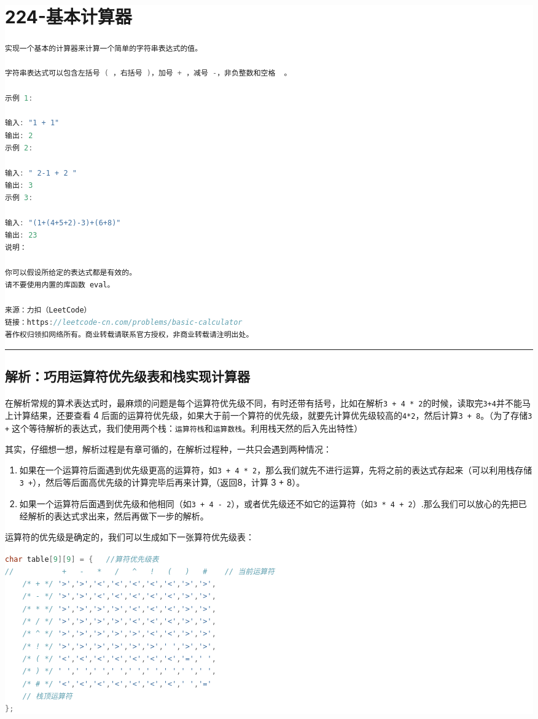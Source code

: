 # 224-基本计算器

```c++
实现一个基本的计算器来计算一个简单的字符串表达式的值。

字符串表达式可以包含左括号 ( ，右括号 )，加号 + ，减号 -，非负整数和空格  。

示例 1:

输入: "1 + 1"
输出: 2
示例 2:

输入: " 2-1 + 2 "
输出: 3
示例 3:

输入: "(1+(4+5+2)-3)+(6+8)"
输出: 23
说明：

你可以假设所给定的表达式都是有效的。
请不要使用内置的库函数 eval。

来源：力扣（LeetCode）
链接：https://leetcode-cn.com/problems/basic-calculator
著作权归领扣网络所有。商业转载请联系官方授权，非商业转载请注明出处。
```

---

## 解析：巧用运算符优先级表和栈实现计算器

在解析常规的算术表达式时，最麻烦的问题是每个运算符优先级不同，有时还带有括号，比如在解析`3 + 4 * 2`的时候，读取完`3+4`并不能马上计算结果，还要查看 4 后面的运算符优先级，如果大于前一个算符的优先级，就要先计算优先级较高的`4*2`，然后计算`3 + 8`。（为了存储`3 +` 这个等待解析的表达式，我们使用两个栈：`运算符栈`和`运算数栈`。利用栈天然的后入先出特性）

其实，仔细想一想，解析过程是有章可循的，在解析过程种，一共只会遇到两种情况：

1. 如果在一个运算符后面遇到优先级更高的运算符，如`3 + 4 * 2`，那么我们就先不进行运算，先将之前的表达式存起来（可以利用栈存储`3 +`），然后等后面高优先级的计算完毕后再来计算,（返回8，计算 3 + 8）。

2. 如果一个运算符后面遇到优先级和他相同（如`3 + 4 - 2`），或者优先级还不如它的运算符（如`3 * 4 + 2`）.那么我们可以放心的先把已经解析的表达式求出来，然后再做下一步的解析。

运算符的优先级是确定的，我们可以生成如下一张算符优先级表：

```c++
char table[9][9] = {   //算符优先级表 
//           +   -   *   /   ^   !   (   )   #    // 当前运算符
    /* + */ '>','>','<','<','<','<','<','>','>',
    /* - */ '>','>','<','<','<','<','<','>','>',
    /* * */ '>','>','>','>','<','<','<','>','>',
    /* / */ '>','>','>','>','<','<','<','>','>',
    /* ^ */ '>','>','>','>','>','<','<','>','>',
    /* ! */ '>','>','>','>','>','>',' ','>','>',
    /* ( */ '<','<','<','<','<','<','<','=',' ',
    /* ) */ ' ',' ',' ',' ',' ',' ',' ',' ',' ',
    /* # */ '<','<','<','<','<','<','<',' ','='
    // 栈顶运算符
};
```
